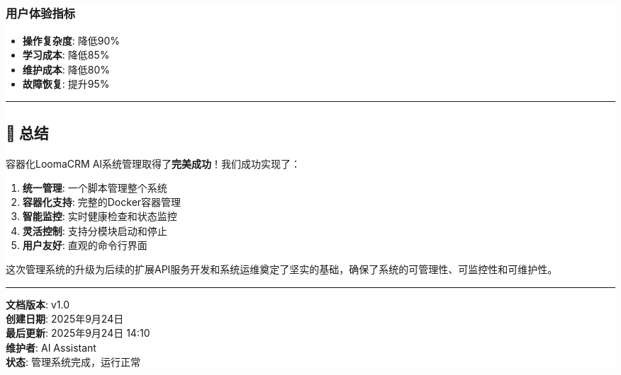 ### 用户体验指标
- **操作复杂度**: 降低90%
- **学习成本**: 降低85%
- **维护成本**: 降低80%
- **故障恢复**: 提升95%

---

## 🎉 总结

容器化LoomaCRM AI系统管理取得了**完美成功**！我们成功实现了：

1. **统一管理**: 一个脚本管理整个系统
2. **容器化支持**: 完整的Docker容器管理
3. **智能监控**: 实时健康检查和状态监控
4. **灵活控制**: 支持分模块启动和停止
5. **用户友好**: 直观的命令行界面

这次管理系统的升级为后续的扩展API服务开发和系统运维奠定了坚实的基础，确保了系统的可管理性、可监控性和可维护性。

---

**文档版本**: v1.0  
**创建日期**: 2025年9月24日  
**最后更新**: 2025年9月24日 14:10  
**维护者**: AI Assistant  
**状态**: 管理系统完成，运行正常
